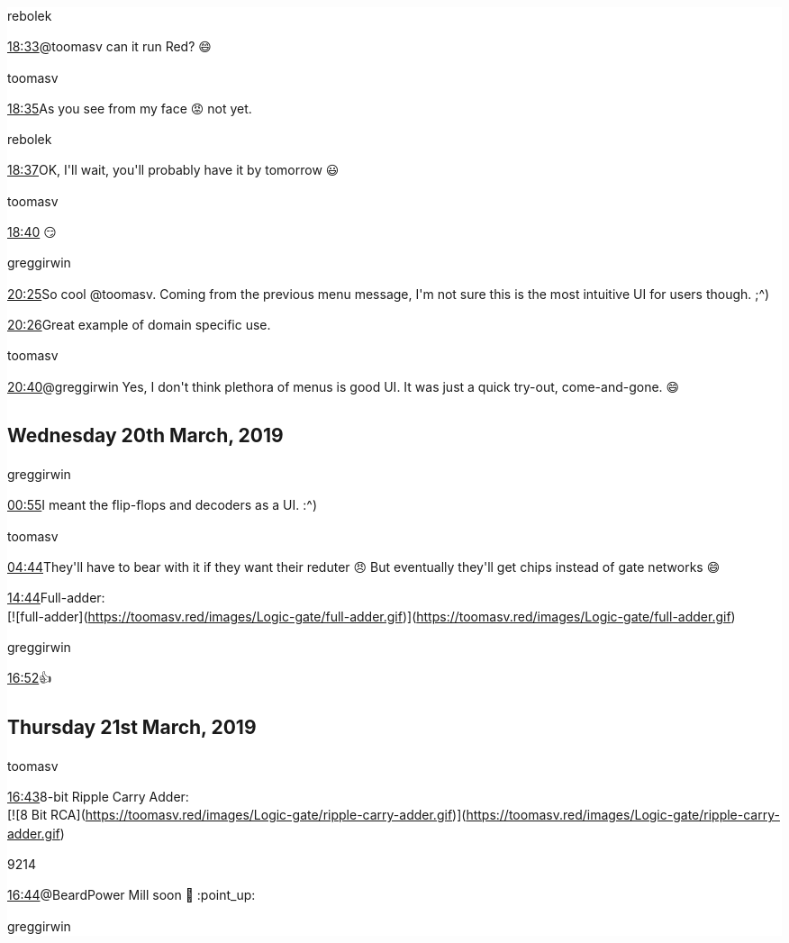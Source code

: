 rebolek

[18:33](#msg5c9135f652c7a91455bfeffc)@toomasv can it run Red? :smile:

toomasv

[18:35](#msg5c913674fa5b721a1fb727bd)As you see from my face :rage: not yet.

rebolek

[18:37](#msg5c9136d1d0133e21e5df8c04)OK, I'll wait, you'll probably have it by tomorrow :smiley:

toomasv

[18:40](#msg5c91379d49fdaa0d81e00ec5) :smirk:

greggirwin

[20:25](#msg5c91504e49fdaa0d81e0c26e)So cool @toomasv. Coming from the previous menu message, I'm not sure this is the most intuitive UI for users though. ;^)

[20:26](#msg5c915063fa5b721a1fb7f05e)Great example of domain specific use.

toomasv

[20:40](#msg5c9153c9fa5b721a1fb80c09)@greggirwin Yes, I don't think plethora of menus is good UI. It was just a quick try-out, come-and-gone. :smile:

## Wednesday 20th March, 2019

greggirwin

[00:55](#msg5c918f7b2f6ded0abb0f69b5)I meant the flip-flops and decoders as a UI. :^)

toomasv

[04:44](#msg5c91c5379d9cc8114aed120b)They'll have to bear with it if they want their reduter :angry: But eventually they'll get chips instead of gate networks :smile:

[14:44](#msg5c9251d48126720abc14146d)Full-adder:  
\[!\[full-adder](https://toomasv.red/images/Logic-gate/full-adder.gif)](https://toomasv.red/images/Logic-gate/full-adder.gif)

greggirwin

[16:52](#msg5c926fde8aa66959b6415c42):+1:

## Thursday 21st March, 2019

toomasv

[16:43](#msg5c93bf18a21ce51a209a5595)8-bit Ripple Carry Adder:  
\[!\[8 Bit RCA](https://toomasv.red/images/Logic-gate/ripple-carry-adder.gif)](https://toomasv.red/images/Logic-gate/ripple-carry-adder.gif)

9214

[16:44](#msg5c93bf699d9cc8114afa9a79)@BeardPower Mill soon 🌚 :point\_up:

greggirwin
